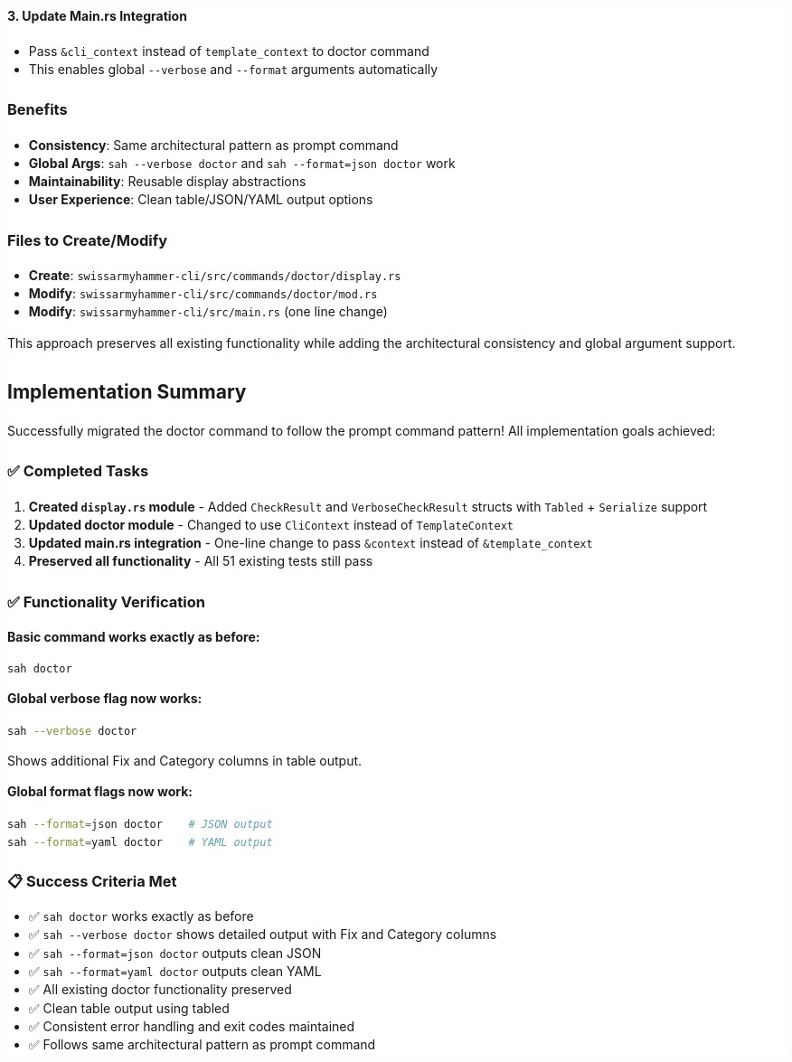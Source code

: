 #### 3. Update Main.rs Integration
- Pass `&cli_context` instead of `template_context` to doctor command
- This enables global `--verbose` and `--format` arguments automatically

### Benefits
- **Consistency**: Same architectural pattern as prompt command
- **Global Args**: `sah --verbose doctor` and `sah --format=json doctor` work
- **Maintainability**: Reusable display abstractions
- **User Experience**: Clean table/JSON/YAML output options

### Files to Create/Modify
- **Create**: `swissarmyhammer-cli/src/commands/doctor/display.rs`
- **Modify**: `swissarmyhammer-cli/src/commands/doctor/mod.rs` 
- **Modify**: `swissarmyhammer-cli/src/main.rs` (one line change)

This approach preserves all existing functionality while adding the architectural consistency and global argument support.
## Implementation Summary

Successfully migrated the doctor command to follow the prompt command pattern! All implementation goals achieved:

### ✅ Completed Tasks

1. **Created `display.rs` module** - Added `CheckResult` and `VerboseCheckResult` structs with `Tabled` + `Serialize` support
2. **Updated doctor module** - Changed to use `CliContext` instead of `TemplateContext` 
3. **Updated main.rs integration** - One-line change to pass `&context` instead of `&template_context`
4. **Preserved all functionality** - All 51 existing tests still pass

### ✅ Functionality Verification

**Basic command works exactly as before:**
```bash
sah doctor
```

**Global verbose flag now works:**
```bash
sah --verbose doctor
```
Shows additional Fix and Category columns in table output.

**Global format flags now work:**
```bash
sah --format=json doctor    # JSON output
sah --format=yaml doctor    # YAML output  
```

### 📋 Success Criteria Met

- ✅ `sah doctor` works exactly as before
- ✅ `sah --verbose doctor` shows detailed output with Fix and Category columns
- ✅ `sah --format=json doctor` outputs clean JSON
- ✅ `sah --format=yaml doctor` outputs clean YAML  
- ✅ All existing doctor functionality preserved
- ✅ Clean table output using tabled
- ✅ Consistent error handling and exit codes maintained
- ✅ Follows same architectural pattern as prompt command

